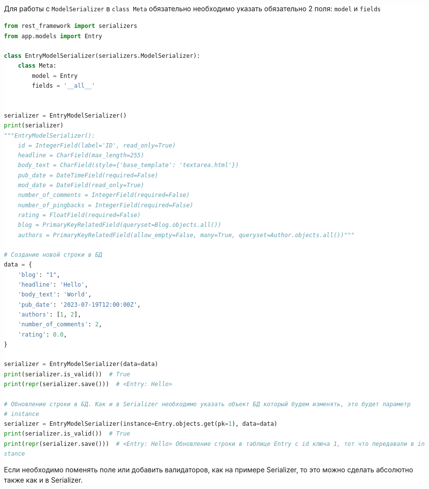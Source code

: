 Для работы с `ModelSerializer` в `class Meta` обязательно необходимо указать обязательно 2 поля: `model` и `fields`
```python
from rest_framework import serializers
from app.models import Entry

class EntryModelSerializer(serializers.ModelSerializer):
    class Meta:
        model = Entry
        fields = '__all__'


serializer = EntryModelSerializer()
print(serializer)
"""EntryModelSerializer():
    id = IntegerField(label='ID', read_only=True)
    headline = CharField(max_length=255)
    body_text = CharField(style={'base_template': 'textarea.html'})
    pub_date = DateTimeField(required=False)
    mod_date = DateField(read_only=True)
    number_of_comments = IntegerField(required=False)
    number_of_pingbacks = IntegerField(required=False)
    rating = FloatField(required=False)
    blog = PrimaryKeyRelatedField(queryset=Blog.objects.all())
    authors = PrimaryKeyRelatedField(allow_empty=False, many=True, queryset=Author.objects.all())"""

# Создание новой строки в БД
data = {
    'blog': "1",
    'headline': 'Hello',
    'body_text': 'World',
    'pub_date': '2023-07-19T12:00:00Z',
    'authors': [1, 2],
    'number_of_comments': 2,
    'rating': 0.0,
}

serializer = EntryModelSerializer(data=data)
print(serializer.is_valid())  # True
print(repr(serializer.save()))  # <Entry: Hello>

# Обновление строки в БД. Как и в Serializer необходимо указать объект БД который будем изменять, это будет параметр
# instance
serializer = EntryModelSerializer(instance=Entry.objects.get(pk=1), data=data)
print(serializer.is_valid())  # True
print(repr(serializer.save()))  # <Entry: Hello> Обновление строки в таблице Entry с id ключа 1, тот что передавали в instance
```

Если необходимо поменять поле или добавить валидаторов, как на примере Serializer, то это можно сделать абсолютно также
как и в Serializer.
